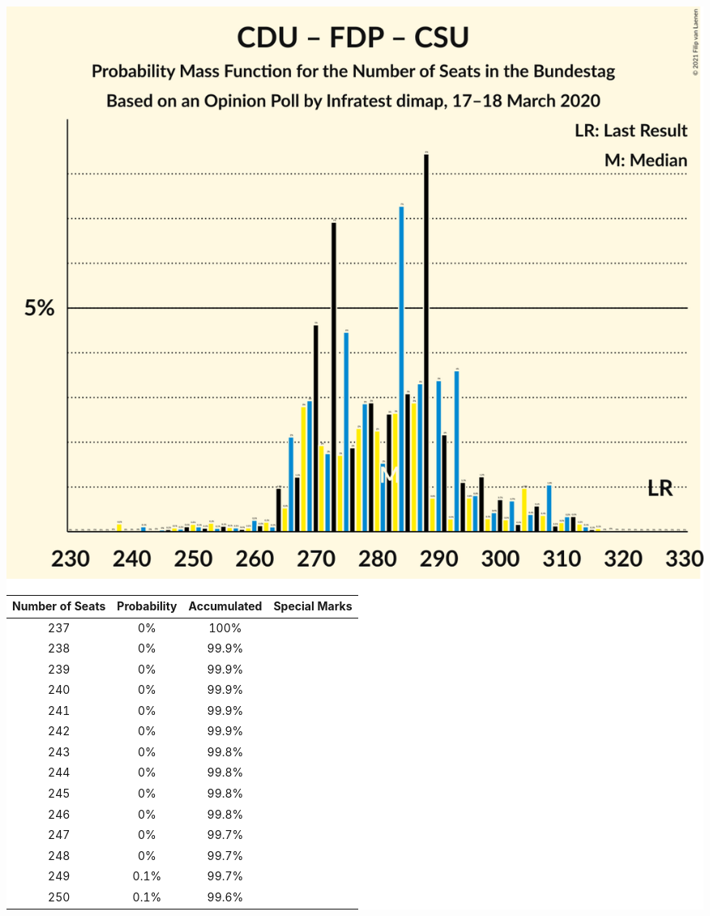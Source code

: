 ![Graph with seats probability mass function not yet produced](2020-03-18-Infratestdimap-coalitions-seats-pmf-cdu–fdp–csu.png "Seats Probability Mass Function")

| Number of Seats | Probability | Accumulated | Special Marks |
|:---------------:|:-----------:|:-----------:|:-------------:|
| 237 | 0% | 100% |  |
| 238 | 0% | 99.9% |  |
| 239 | 0% | 99.9% |  |
| 240 | 0% | 99.9% |  |
| 241 | 0% | 99.9% |  |
| 242 | 0% | 99.9% |  |
| 243 | 0% | 99.8% |  |
| 244 | 0% | 99.8% |  |
| 245 | 0% | 99.8% |  |
| 246 | 0% | 99.8% |  |
| 247 | 0% | 99.7% |  |
| 248 | 0% | 99.7% |  |
| 249 | 0.1% | 99.7% |  |
| 250 | 0.1% | 99.6% |  |